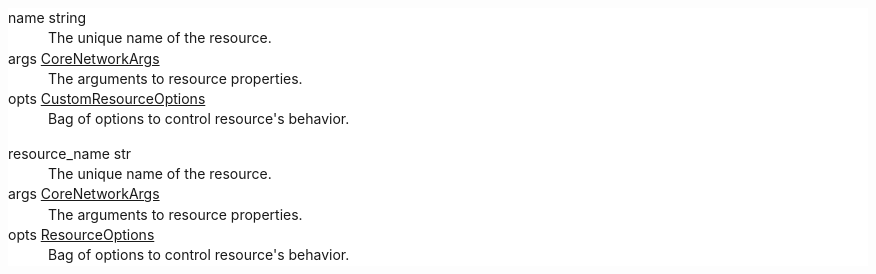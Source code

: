 <div>
<pulumi-choosable type="language" values="javascript,typescript">

<dl class="resources-properties"><dt
        class="property-required" title="Required">
        <span>name</span>
        <span class="property-indicator"></span>
        <span class="property-type">string</span>
    </dt>
    <dd>The unique name of the resource.</dd><dt
        class="property-required" title="Required">
        <span>args</span>
        <span class="property-indicator"></span>
        <span class="property-type"><a href="#inputs">CoreNetworkArgs</a></span>
    </dt>
    <dd>The arguments to resource properties.</dd><dt
        class="property-optional" title="Optional">
        <span>opts</span>
        <span class="property-indicator"></span>
        <span class="property-type"><a href="/docs/reference/pkg/nodejs/pulumi/pulumi/#CustomResourceOptions">CustomResourceOptions</a></span>
    </dt>
    <dd>Bag of options to control resource&#39;s behavior.</dd></dl>

</pulumi-choosable>
</div>

<div>
<pulumi-choosable type="language" values="python">

<dl class="resources-properties"><dt
        class="property-required" title="Required">
        <span>resource_name</span>
        <span class="property-indicator"></span>
        <span class="property-type">str</span>
    </dt>
    <dd>The unique name of the resource.</dd><dt
        class="property-required" title="Required">
        <span>args</span>
        <span class="property-indicator"></span>
        <span class="property-type"><a href="#inputs">CoreNetworkArgs</a></span>
    </dt>
    <dd>The arguments to resource properties.</dd><dt
        class="property-optional" title="Optional">
        <span>opts</span>
        <span class="property-indicator"></span>
        <span class="property-type"><a href="/docs/reference/pkg/python/pulumi/#pulumi.ResourceOptions">ResourceOptions</a></span>
    </dt>
    <dd>Bag of options to control resource&#39;s behavior.</dd></dl>

</pulumi-choosable>
</div>
